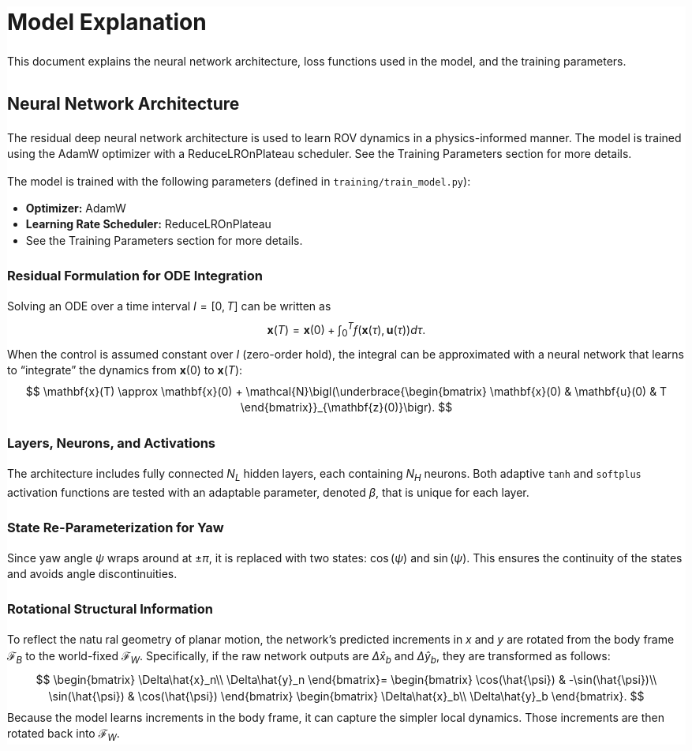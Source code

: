 # Model Explanation

This document explains the neural network architecture, loss functions used in the model, and the training parameters.

## Neural Network Architecture

The residual deep neural network architecture is used to learn ROV dynamics in a physics-informed manner. The model is trained using the AdamW optimizer with a ReduceLROnPlateau scheduler. See the Training Parameters section for more details.

The model is trained with the following parameters (defined in `training/train_model.py`):

*   **Optimizer:** AdamW
*   **Learning Rate Scheduler:** ReduceLROnPlateau
*    See the Training Parameters section for more details.


### Residual Formulation for ODE Integration
Solving an ODE over a time interval $I = [0,T]$ can be written as
$$
    \mathbf{x}(T) = \mathbf{x}(0) + \int_0^T f(\mathbf{x}(\tau), \mathbf{u}(\tau)) d\tau.
$$
When the control is assumed constant over $I$ (zero-order hold), the integral can be approximated with a neural network that learns to “integrate” the dynamics from $\mathbf{x}(0)$ to $\mathbf{x}(T)$:
$$
    \mathbf{x}(T) \approx \mathbf{x}(0) + \mathcal{N}\bigl(\underbrace{\begin{bmatrix}
    \mathbf{x}(0) & \mathbf{u}(0) & T
\end{bmatrix}}_{\mathbf{z}(0)}\bigr).
$$

### Layers, Neurons, and Activations
The architecture includes fully connected $N_L$ hidden layers, each containing $N_H$ neurons. Both adaptive `tanh` and `softplus` activation functions are tested with an adaptable parameter, denoted $\beta$, that is unique for each layer.

### State Re-Parameterization for Yaw
Since yaw angle $\psi$ wraps around at $\pm\pi$, it is replaced with two states: $\cos(\psi)$ and $\sin(\psi)$. This ensures the continuity of the states and avoids angle discontinuities.

### Rotational Structural Information
To reflect the natu
ral geometry of planar motion, the network’s predicted increments in $x$ and $y$ are rotated from the body frame $\mathcal{F}_B$ to the world-fixed $\mathcal{F}_W$. Specifically, if the raw network outputs are $\Delta \hat{x}_b$ and $\Delta \hat{y}_b$, they are transformed as follows:
$$
    \begin{bmatrix}
        \Delta\hat{x}_n\\
        \Delta\hat{y}_n
    \end{bmatrix}=
    \begin{bmatrix}
        \cos(\hat{\psi}) & -\sin(\hat{\psi})\\
        \sin(\hat{\psi}) & \cos(\hat{\psi})
    \end{bmatrix}
    \begin{bmatrix}
        \Delta\hat{x}_b\\
        \Delta\hat{y}_b
    \end{bmatrix}.
$$
Because the model learns increments in the body frame, it can capture the simpler local dynamics. Those increments are then rotated back into $\mathcal{F}_W$.
